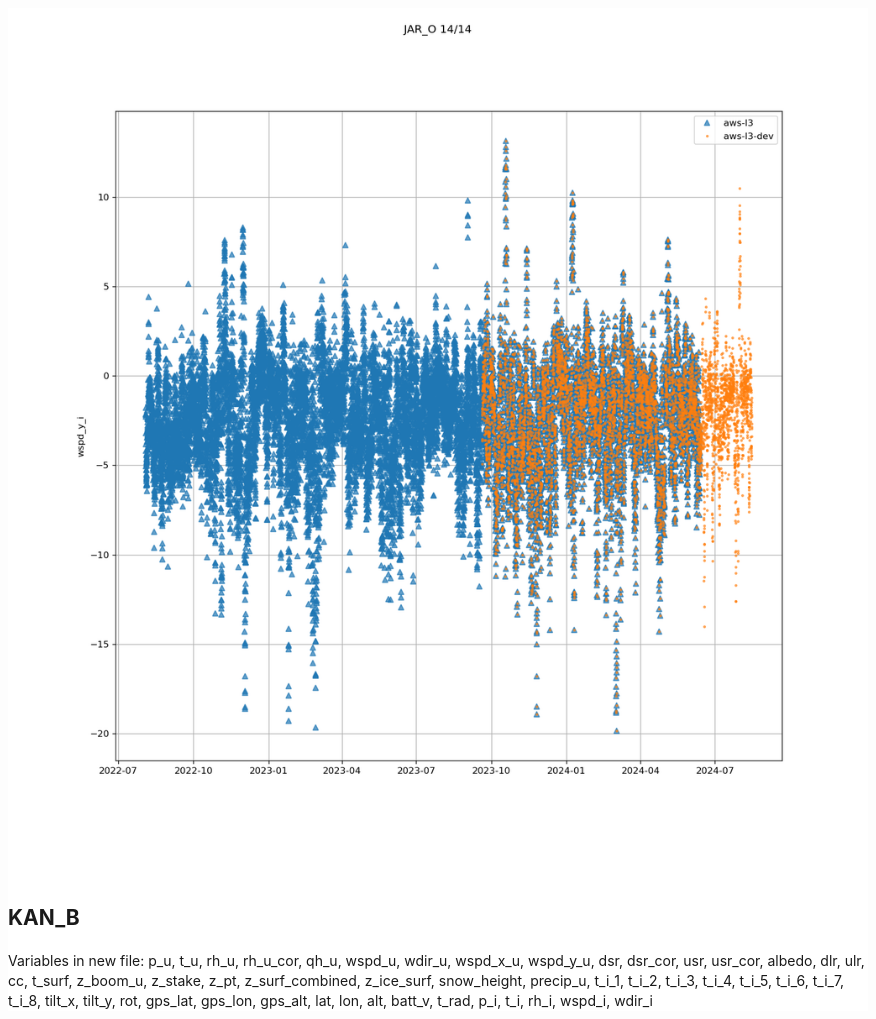 ![JAR_O](../figures/aws-l3_versus_aws-l3-dev_20240815/JAR_O_13.png)
 
## KAN_B
Variables in new file:
p_u, t_u, rh_u, rh_u_cor, qh_u, wspd_u, wdir_u, wspd_x_u, wspd_y_u, dsr, dsr_cor, usr, usr_cor, albedo, dlr, ulr, cc, t_surf, z_boom_u, z_stake, z_pt, z_surf_combined, z_ice_surf, snow_height, precip_u, t_i_1, t_i_2, t_i_3, t_i_4, t_i_5, t_i_6, t_i_7, t_i_8, tilt_x, tilt_y, rot, gps_lat, gps_lon, gps_alt, lat, lon, alt, batt_v, t_rad, p_i, t_i, rh_i, wspd_i, wdir_i
